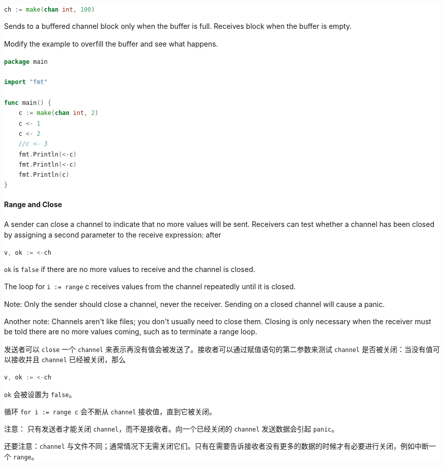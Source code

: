 ```go
ch := make(chan int, 100)
```

Sends to a buffered channel block only when the buffer is full. Receives block when the buffer is empty.

Modify the example to overfill the buffer and see what happens.

```go
package main

import "fmt"

func main() {
	c := make(chan int, 2)
	c <- 1
	c <- 2
	//c <- 3
	fmt.Println(<-c)
	fmt.Println(<-c)
	fmt.Println(c)
}
```

#### Range and Close

A sender can close a channel to indicate that no more values will be sent. Receivers can test whether a channel has been closed by assigning a second parameter to the receive expression: after

```go
v, ok := <-ch
```

`ok` is `false` if there are no more values to receive and the channel is closed.

The loop for `i := range` c receives values from the channel repeatedly until it is closed.

Note: Only the sender should close a channel, never the receiver. Sending on a closed channel will cause a panic.

Another note: Channels aren't like files; you don't usually need to close them. Closing is only necessary when the receiver must be told there are no more values coming, such as to terminate a range loop.

发送者可以 `close` 一个 `channel` 来表示再没有值会被发送了。接收者可以通过赋值语句的第二参数来测试 `channel` 是否被关闭：当没有值可以接收并且 `channel` 已经被关闭，那么

```go 
v, ok := <-ch
```

`ok` 会被设置为 `false`。 

循环 `for i := range c` 会不断从 `channel` 接收值，直到它被关闭。 

注意： 只有发送者才能关闭 `channel`，而不是接收者。向一个已经关闭的 `channel` 发送数据会引起 `panic`。 

还要注意：`channel` 与文件不同；通常情况下无需关闭它们。只有在需要告诉接收者没有更多的数据的时候才有必要进行关闭，例如中断一个 `range`。
